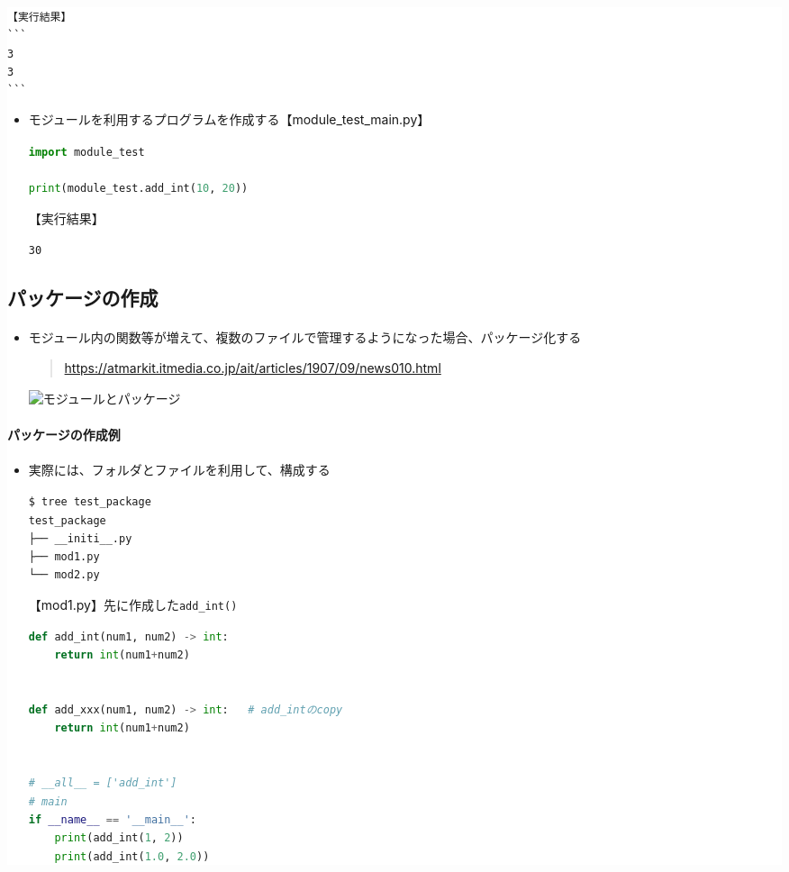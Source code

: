     【実行結果】
    ```
    3
    3
    ```

    

  - モジュールを利用するプログラムを作成する【module_test_main.py】
    ```python
    import module_test
    
    print(module_test.add_int(10, 20))
    ```

    【実行結果】
    ```
    30
    ```

    



## パッケージの作成

- モジュール内の関数等が増えて、複数のファイルで管理するようになった場合、パッケージ化する

  > https://atmarkit.itmedia.co.jp/ait/articles/1907/09/news010.html

  ![モジュールとパッケージ](11_Python基礎.assets/di-pybasic2401.gif)

#### パッケージの作成例

- 実際には、フォルダとファイルを利用して、構成する

  ```
  $ tree test_package
  test_package
  ├── __initi__.py
  ├── mod1.py
  └── mod2.py
  ```

  【mod1.py】先に作成した`add_int()`
  ```python
  def add_int(num1, num2) -> int:
      return int(num1+num2)
  
  
  def add_xxx(num1, num2) -> int:	# add_intのcopy
      return int(num1+num2)
  
  
  # __all__ = ['add_int']
  # main
  if __name__ == '__main__':
      print(add_int(1, 2))
      print(add_int(1.0, 2.0))
  
  ```
